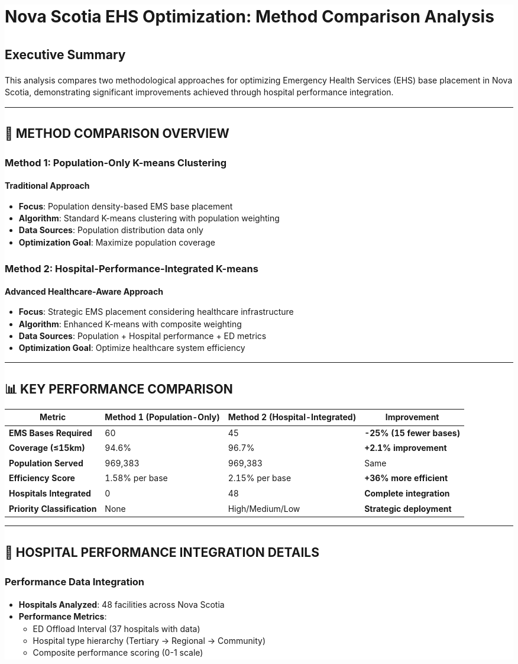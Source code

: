 # Nova Scotia EHS Optimization: Method Comparison Analysis

## Executive Summary

This analysis compares two methodological approaches for optimizing Emergency Health Services (EHS) base placement in Nova Scotia, demonstrating significant improvements achieved through hospital performance integration.

---

## 🎯 METHOD COMPARISON OVERVIEW

### Method 1: Population-Only K-means Clustering
**Traditional Approach**
- **Focus**: Population density-based EMS base placement
- **Algorithm**: Standard K-means clustering with population weighting
- **Data Sources**: Population distribution data only
- **Optimization Goal**: Maximize population coverage

### Method 2: Hospital-Performance-Integrated K-means
**Advanced Healthcare-Aware Approach**
- **Focus**: Strategic EMS placement considering healthcare infrastructure
- **Algorithm**: Enhanced K-means with composite weighting
- **Data Sources**: Population + Hospital performance + ED metrics
- **Optimization Goal**: Optimize healthcare system efficiency

---

## 📊 KEY PERFORMANCE COMPARISON

| Metric | Method 1 (Population-Only) | Method 2 (Hospital-Integrated) | Improvement |
|--------|----------------------------|--------------------------------|-------------|
| **EMS Bases Required** | 60 | 45 | **-25% (15 fewer bases)** |
| **Coverage (≤15km)** | 94.6% | 96.7% | **+2.1% improvement** |
| **Population Served** | 969,383 | 969,383 | Same |
| **Efficiency Score** | 1.58% per base | 2.15% per base | **+36% more efficient** |
| **Hospitals Integrated** | 0 | 48 | **Complete integration** |
| **Priority Classification** | None | High/Medium/Low | **Strategic deployment** |

---

## 🏥 HOSPITAL PERFORMANCE INTEGRATION DETAILS

### Performance Data Integration
- **Hospitals Analyzed**: 48 facilities across Nova Scotia
- **Performance Metrics**: 
  - ED Offload Interval (37 hospitals with data)
  - Hospital type hierarchy (Tertiary → Regional → Community)
  - Composite performance scoring (0-1 scale)
